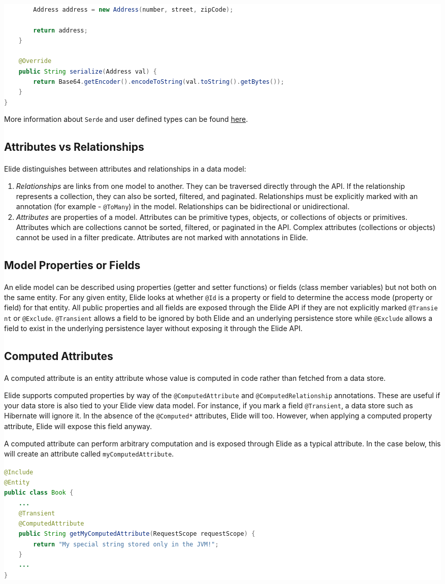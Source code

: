 ```java
        Address address = new Address(number, street, zipCode);

        return address;
    }

    @Override
    public String serialize(Address val) {
        return Base64.getEncoder().encodeToString(val.toString().getBytes());
    }
}
```

More information about `Serde` and user defined types can be found [here](/pages/guide/09-clientapis.html#type-coercion).

## Attributes vs Relationships

Elide distinguishes between attributes and relationships in a data model:
1. *Relationships* are links from one model to another.  They can be traversed directly through the API.  If the relationship represents a collection, they can also be sorted, filtered, and paginated.  Relationships must be explicitly marked with an annotation (for example - `@ToMany`) in the model.  Relationships can be bidirectional or unidirectional.
2. *Attributes* are properties of a model.  Attributes can be primitive types, objects, or collections of objects or primitives.  Attributes which are collections cannot be sorted, filtered, or paginated in the API.  Complex attributes (collections or objects) cannot be used in a filter predicate.  Attributes are not marked with annotations in Elide.

## Model Properties or Fields

An elide model can be described using properties (getter and setter functions) or fields (class member variables) but not both on the same entity.  For any given entity, Elide looks at whether `@Id` is a property or field to determine the access mode (property or field) for that entity.  All public properties and all fields are exposed through the Elide API if they are not explicitly marked `@Transient` or `@Exclude`. `@Transient` allows a field to be ignored by both Elide and an underlying persistence store while `@Exclude` allows a field to exist in the underlying persistence layer without exposing it through the Elide API.

## Computed Attributes

A computed attribute is an entity attribute whose value is computed in code rather than fetched from a data store.

Elide supports computed properties by way of the `@ComputedAttribute` and `@ComputedRelationship` annotations. These are useful if your data store is also tied to your Elide view data model. For instance, if you mark a field `@Transient`, a data store such as Hibernate will ignore it. In the absence of the `@Computed*` attributes, Elide will too. However, when applying a computed property attribute, Elide will expose this field anyway.

A computed attribute can perform arbitrary computation and is exposed through Elide as a typical attribute. In the case below, this will create an attribute called `myComputedAttribute`.

```java
@Include
@Entity
public class Book {
    ...
    @Transient
    @ComputedAttribute
    public String getMyComputedAttribute(RequestScope requestScope) {
        return "My special string stored only in the JVM!";
    }
    ...
}
```
